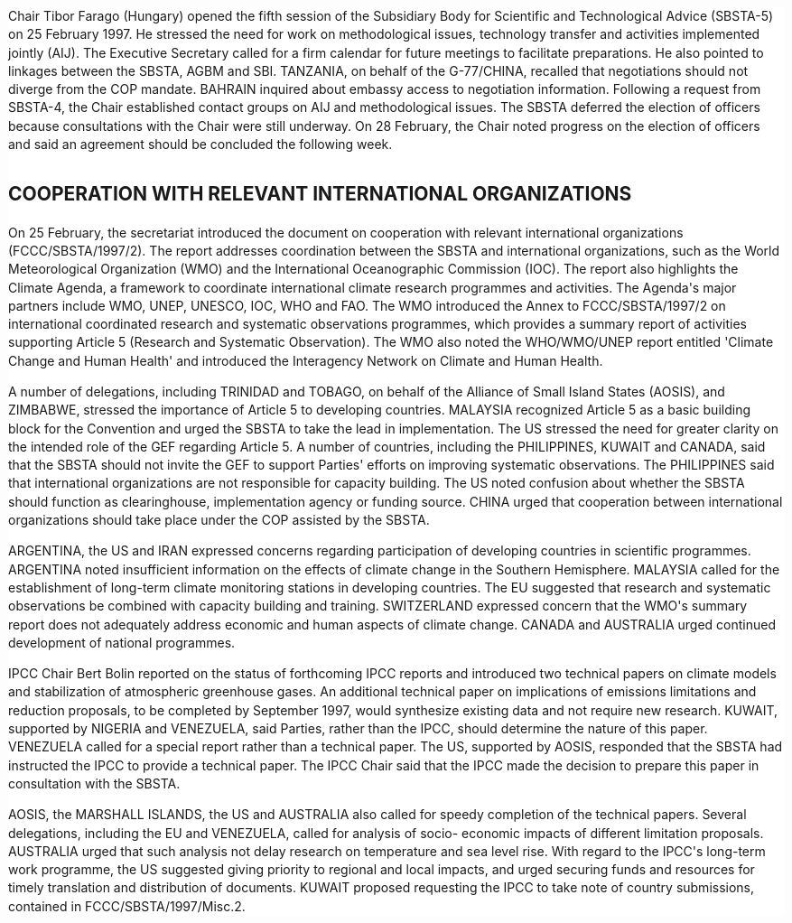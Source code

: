 Chair Tibor Farago (Hungary) opened the fifth session of the  Subsidiary Body for Scientific and Technological Advice (SBSTA-5)  on 25 February 1997. He stressed the need for work on  methodological issues, technology transfer and activities  implemented jointly (AIJ). The Executive Secretary called for a  firm calendar for future meetings to facilitate preparations. He  also pointed to linkages between the SBSTA, AGBM and SBI.  TANZANIA, on behalf of the G-77/CHINA, recalled that negotiations  should not diverge from the COP mandate. BAHRAIN inquired about  embassy access to negotiation information. Following a request  from SBSTA-4, the Chair established contact groups on AIJ and  methodological issues. The SBSTA deferred the election of  officers because consultations with the Chair were still  underway. On 28 February, the Chair noted progress on the  election of officers and said an agreement should be concluded  the following week.

## COOPERATION WITH RELEVANT INTERNATIONAL ORGANIZATIONS

On 25 February, the secretariat introduced the document on  cooperation with relevant international organizations  (FCCC/SBSTA/1997/2). The report addresses coordination between  the SBSTA and international organizations, such as the World  Meteorological Organization (WMO) and the International  Oceanographic Commission (IOC). The report also highlights the  Climate Agenda, a framework to coordinate international climate  research programmes and activities. The Agenda's major partners  include WMO, UNEP, UNESCO, IOC, WHO and FAO. The WMO introduced  the Annex to FCCC/SBSTA/1997/2 on international coordinated  research and systematic observations programmes, which provides a  summary report of activities supporting Article 5 (Research and  Systematic Observation). The WMO also noted the WHO/WMO/UNEP  report entitled 'Climate Change and Human Health' and introduced  the Interagency Network on Climate and Human Health.

A number of delegations, including TRINIDAD and TOBAGO, on behalf  of the Alliance of Small Island States (AOSIS), and ZIMBABWE,  stressed the importance of Article 5 to developing countries.  MALAYSIA recognized Article 5 as a basic building block for the  Convention and urged the SBSTA to take the lead in  implementation. The US stressed the need for greater clarity on  the intended role of the GEF regarding Article 5. A number of  countries, including the PHILIPPINES, KUWAIT and CANADA, said  that the SBSTA should not invite the GEF to support Parties'  efforts on improving systematic observations. The PHILIPPINES  said that international organizations are not responsible for  capacity building. The US noted confusion about whether the SBSTA  should function as clearinghouse, implementation agency or  funding source. CHINA urged that cooperation between  international organizations should take place under the COP  assisted by the SBSTA.

ARGENTINA, the US and IRAN expressed concerns regarding  participation of developing countries in scientific programmes.  ARGENTINA noted insufficient information on the effects of  climate change in the Southern Hemisphere. MALAYSIA called for  the establishment of long-term climate monitoring stations in  developing countries. The EU suggested that research and  systematic observations be combined with capacity building and  training. SWITZERLAND expressed concern that the WMO's summary  report does not adequately address economic and human aspects of  climate change. CANADA and AUSTRALIA urged continued development  of national programmes.

IPCC Chair Bert Bolin reported on the status of forthcoming IPCC  reports and introduced two technical papers on climate models and  stabilization of atmospheric greenhouse gases. An additional  technical paper on implications of emissions limitations and  reduction proposals, to be completed by September 1997, would  synthesize existing data and not require new research. KUWAIT,  supported by NIGERIA and VENEZUELA, said Parties, rather than the  IPCC, should determine the nature of this paper. VENEZUELA called  for a special report rather than a technical paper. The US,  supported by AOSIS, responded that the SBSTA had instructed the  IPCC to provide a technical paper. The IPCC Chair said that the  IPCC made the decision to prepare this paper in consultation with  the SBSTA.

AOSIS, the MARSHALL ISLANDS, the US and AUSTRALIA also called for  speedy completion of the technical papers. Several delegations,  including the EU and VENEZUELA, called for analysis of socio- economic impacts of different limitation proposals. AUSTRALIA  urged that such analysis not delay research on temperature and  sea level rise. With regard to the IPCC's long-term work  programme, the US suggested giving priority to regional and local  impacts, and urged securing funds and resources for timely  translation and distribution of documents. KUWAIT proposed  requesting the IPCC to take note of country submissions,  contained in FCCC/SBSTA/1997/Misc.2.

